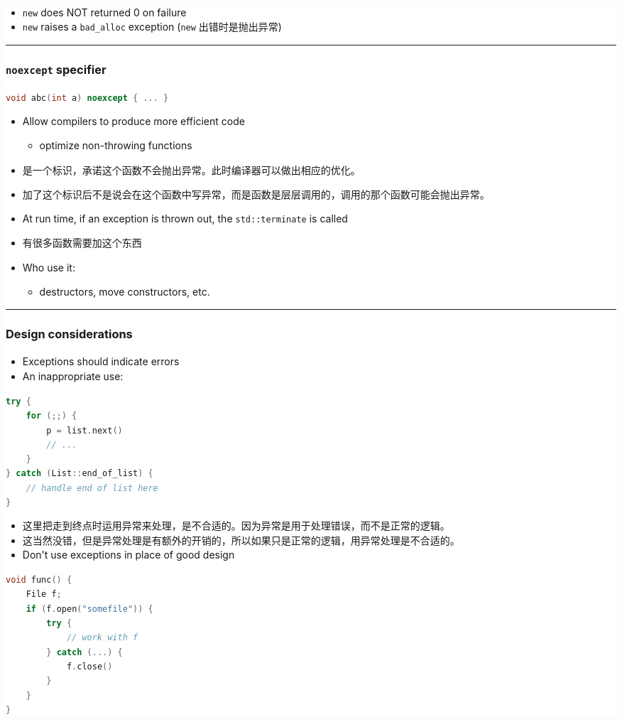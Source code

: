 - `new` does NOT returned 0 on failure
- `new` raises a `bad_alloc` exception (`new` 出错时是抛出异常)

---

### `noexcept` specifier

```cpp
void abc(int a) noexcept { ... }
```

- Allow compilers to produce more efficient code

    - optimize non-throwing functions

- 是一个标识，承诺这个函数不会抛出异常。此时编译器可以做出相应的优化。
- 加了这个标识后不是说会在这个函数中写异常，而是函数是层层调用的，调用的那个函数可能会抛出异常。
- At run time, if an exception is thrown out, the `std::terminate` is called
- 有很多函数需要加这个东西
- Who use it:

    - destructors, move constructors, etc.

---

### Design considerations

- Exceptions should indicate errors
- An inappropriate use:

```cpp
try {
    for (;;) {
        p = list.next()
        // ... 
    }
} catch (List::end_of_list) {
    // handle end of list here
}
```

- 这里把走到终点时运用异常来处理，是不合适的。因为异常是用于处理错误，而不是正常的逻辑。
- 这当然没错，但是异常处理是有额外的开销的，所以如果只是正常的逻辑，用异常处理是不合适的。
- Don't use exceptions in place of good design

```cpp
void func() {
    File f;
    if (f.open("somefile")) {
        try {
            // work with f
        } catch (...) {
            f.close()
        }
    }
}
```
